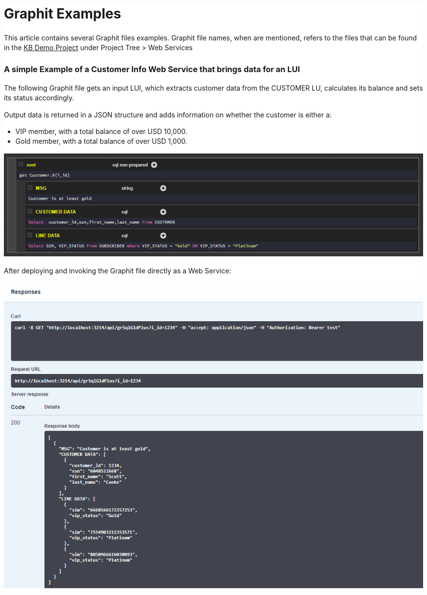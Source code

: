 # Graphit Examples
This article contains several Graphit files examples. Graphit file names, when are mentioned, refers to the files that can be found in the [KB Demo Project](/articles/demo_project/Fabric_Demo_Project/00_Fabric_demo_project_setup_guidelines.md) under Project Tree > Web Services

### A simple Example of a Customer Info Web Service that brings data for an LUI

The following Graphit file gets an input LUI, which extracts customer data from the CUSTOMER LU, calculates its balance and sets its status accordingly. 

Output data is returned in a JSON structure and adds information on whether the customer is either a:
-  VIP member, with a total balance of over USD 10,000.
-  Gold member, with a total balance of over USD 1,000. 

<img src="images/58_graphit_examples.PNG"></img>

After deploying and invoking the Graphit file directly as a Web Service:

<img src="images/59_graphit_examples.PNG"></img>